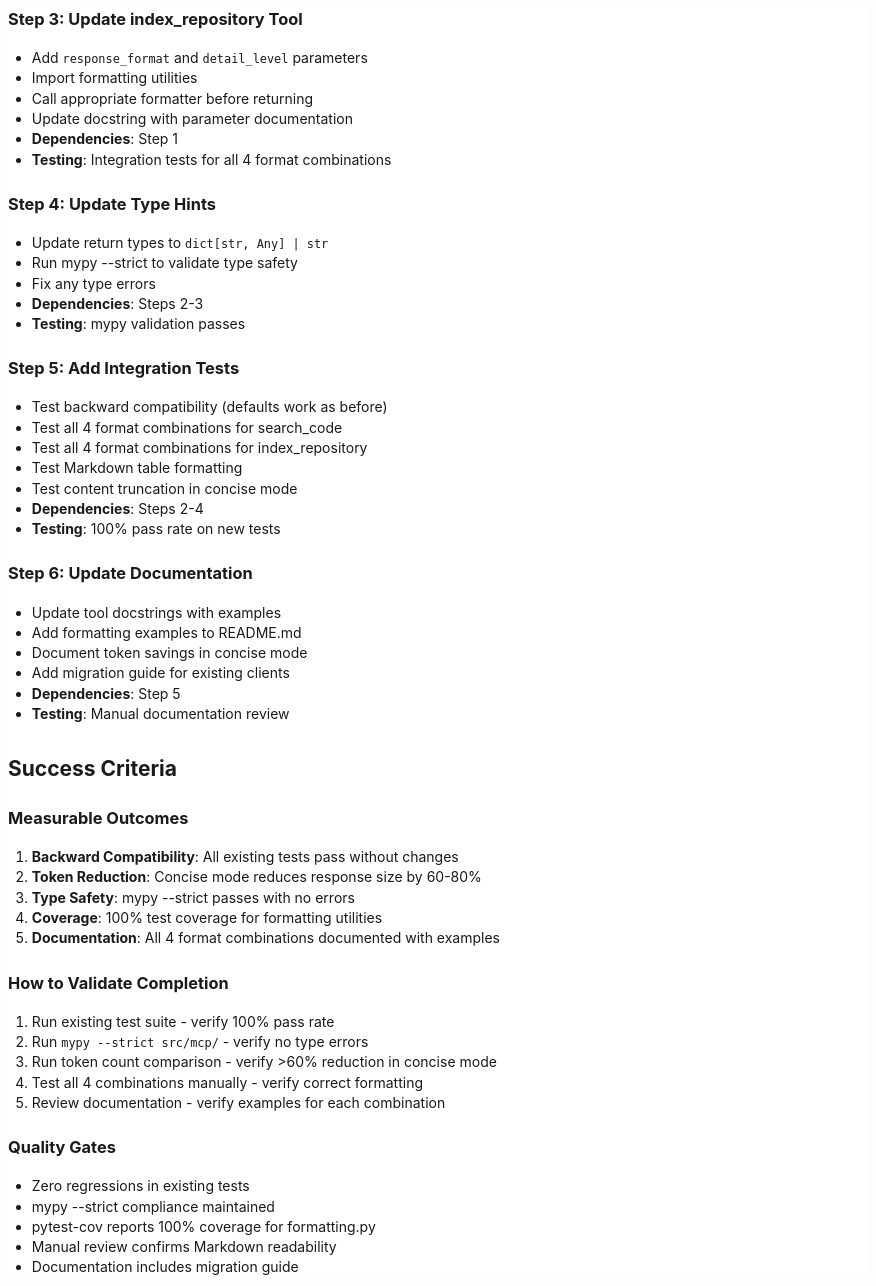 ### Step 3: Update index_repository Tool
- Add `response_format` and `detail_level` parameters
- Import formatting utilities
- Call appropriate formatter before returning
- Update docstring with parameter documentation
- **Dependencies**: Step 1
- **Testing**: Integration tests for all 4 format combinations

### Step 4: Update Type Hints
- Update return types to `dict[str, Any] | str`
- Run mypy --strict to validate type safety
- Fix any type errors
- **Dependencies**: Steps 2-3
- **Testing**: mypy validation passes

### Step 5: Add Integration Tests
- Test backward compatibility (defaults work as before)
- Test all 4 format combinations for search_code
- Test all 4 format combinations for index_repository
- Test Markdown table formatting
- Test content truncation in concise mode
- **Dependencies**: Steps 2-4
- **Testing**: 100% pass rate on new tests

### Step 6: Update Documentation
- Update tool docstrings with examples
- Add formatting examples to README.md
- Document token savings in concise mode
- Add migration guide for existing clients
- **Dependencies**: Step 5
- **Testing**: Manual documentation review

## Success Criteria

### Measurable Outcomes
1. **Backward Compatibility**: All existing tests pass without changes
2. **Token Reduction**: Concise mode reduces response size by 60-80%
3. **Type Safety**: mypy --strict passes with no errors
4. **Coverage**: 100% test coverage for formatting utilities
5. **Documentation**: All 4 format combinations documented with examples

### How to Validate Completion
1. Run existing test suite - verify 100% pass rate
2. Run `mypy --strict src/mcp/` - verify no type errors
3. Run token count comparison - verify >60% reduction in concise mode
4. Test all 4 combinations manually - verify correct formatting
5. Review documentation - verify examples for each combination

### Quality Gates
- Zero regressions in existing tests
- mypy --strict compliance maintained
- pytest-cov reports 100% coverage for formatting.py
- Manual review confirms Markdown readability
- Documentation includes migration guide
